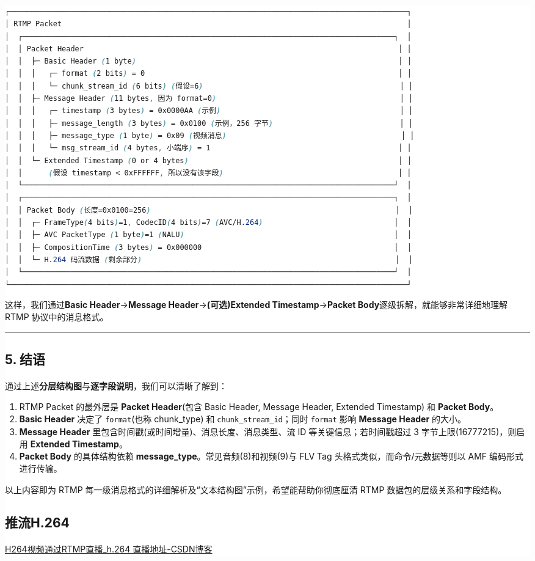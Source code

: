   ```scss
  ┌───────────────────────────────────────────────────────────────────────────────────────────┐
  │ RTMP Packet                                                                               │
  │  ┌─────────────────────────────────────────────────────────────────────────────────────┐  │
  │  │ Packet Header                                                                        │ │
  │  │  ├─ Basic Header (1 byte)                                                            │ │
  │  │  │   ┌─ format (2 bits) = 0                                                          │ │
  │  │  │   └─ chunk_stream_id (6 bits) (假设=6)                                             │ │
  │  │  ├─ Message Header (11 bytes, 因为 format=0)                                          │ │
  │  │  │   ┌─ timestamp (3 bytes) = 0x0000AA (示例)                                         │ │
  │  │  │   ├─ message_length (3 bytes) = 0x0100 (示例，256 字节)                             │ │
  │  │  │   ├─ message_type (1 byte) = 0x09 (视频消息)                                        │ │
  │  │  │   └─ msg_stream_id (4 bytes, 小端序) = 1                                           │ │
  │  │  └─ Extended Timestamp (0 or 4 bytes)                                                │ │
  │  │      (假设 timestamp < 0xFFFFFF, 所以没有该字段)                                        │ │
  │  └─────────────────────────────────────────────────────────────────────────────────────┘  │
  │  ┌─────────────────────────────────────────────────────────────────────────────────────┐  │
  │  │ Packet Body (长度=0x0100=256)                                                        │  │
  │  │  ┌─ FrameType(4 bits)=1, CodecID(4 bits)=7 (AVC/H.264)                              │  │
  │  │  ├─ AVC PacketType (1 byte)=1 (NALU)                                                │  │
  │  │  ├─ CompositionTime (3 bytes) = 0x000000                                            │  │
  │  │  └─ H.264 码流数据 (剩余部分)                                                          │  │
  │  └─────────────────────────────────────────────────────────────────────────────────────┘  │
  └───────────────────────────────────────────────────────────────────────────────────────────┘
  ```

  这样，我们通过**Basic Header**→**Message Header**→**(可选)Extended Timestamp**→**Packet Body**逐级拆解，就能够非常详细地理解 RTMP 协议中的消息格式。

  ------

  ## 5. 结语

  通过上述**分层结构图**与**逐字段说明**，我们可以清晰了解到：

  1. RTMP Packet 的最外层是 **Packet Header**(包含 Basic Header, Message Header, Extended Timestamp) 和 **Packet Body**。
  2. **Basic Header** 决定了 `format`(也称 chunk_type) 和 `chunk_stream_id`；同时 `format` 影响 **Message Header** 的大小。
  3. **Message Header** 里包含时间戳(或时间增量)、消息长度、消息类型、流 ID 等关键信息；若时间戳超过 3 字节上限(16777215)，则启用 **Extended Timestamp**。
  4. **Packet Body** 的具体结构依赖 **message_type**。常见音频(8)和视频(9)与 FLV Tag 头格式类似，而命令/元数据等则以 AMF 编码形式进行传输。

  以上内容即为 RTMP 每一级消息格式的详细解析及“文本结构图”示例，希望能帮助你彻底厘清 RTMP 数据包的层级关系和字段结构。









## 推流H.264

[H264视频通过RTMP直播_h.264 直播地址-CSDN博客](https://blog.csdn.net/firehood_/article/details/8783589)
